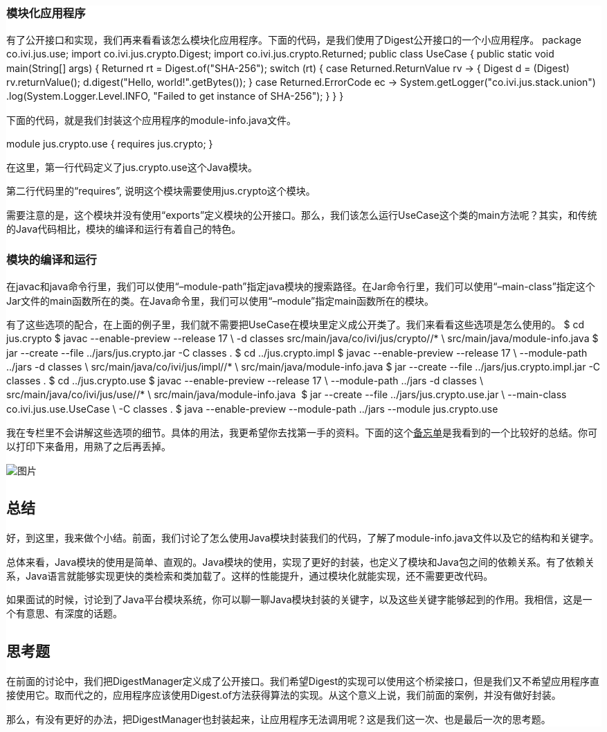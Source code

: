 ### 模块化应用程序

有了公开接口和实现，我们再来看看该怎么模块化应用程序。下面的代码，是我们使用了Digest公开接口的一个小应用程序。
package co.ivi.jus.use; import co.ivi.jus.crypto.Digest; import co.ivi.jus.crypto.Returned; public class UseCase { public static void main(String[] args) { Returned<Digest> rt = Digest.of("SHA-256"); switch (rt) { case Returned.ReturnValue rv -> { Digest d = (Digest) rv.returnValue(); d.digest("Hello, world!".getBytes()); } case Returned.ErrorCode ec -> System.getLogger("co.ivi.jus.stack.union") .log(System.Logger.Level.INFO, "Failed to get instance of SHA-256"); } } }

下面的代码，就是我们封装这个应用程序的module-info.java文件。

module jus.crypto.use { requires jus.crypto; }

在这里，第一行代码定义了jus.crypto.use这个Java模块。

第二行代码里的“requires”, 说明这个模块需要使用jus.crypto这个模块。

需要注意的是，这个模块并没有使用“exports”定义模块的公开接口。那么，我们该怎么运行UseCase这个类的main方法呢？其实，和传统的Java代码相比，模块的编译和运行有着自己的特色。

### 模块的编译和运行

在javac和java命令行里，我们可以使用“–module-path”指定java模块的搜索路径。在Jar命令行里，我们可以使用“–main-class”指定这个Jar文件的main函数所在的类。在Java命令里，我们可以使用“–module”指定main函数所在的模块。

有了这些选项的配合，在上面的例子里，我们就不需要把UseCase在模块里定义成公开类了。我们来看看这些选项是怎么使用的。
$ cd jus.crypto $ javac --enable-preview --release 17 \ -d classes src/main/java/co/ivi/jus/crypto//* \ src/main/java/module-info.java $ jar --create --file ../jars/jus.crypto.jar -C classes . $ cd ../jus.crypto.impl $ javac --enable-preview --release 17 \ --module-path ../jars -d classes \ src/main/java/co/ivi/jus/impl//* \ src/main/java/module-info.java $ jar --create --file ../jars/jus.crypto.impl.jar -C classes . $ cd ../jus.crypto.use $ javac --enable-preview --release 17 \ --module-path ../jars -d classes \ src/main/java/co/ivi/jus/use//* \ src/main/java/module-info.java  $ jar --create --file ../jars/jus.crypto.use.jar \ --main-class co.ivi.jus.use.UseCase \ -C classes . $ java --enable-preview --module-path ../jars --module jus.crypto.use

我在专栏里不会讲解这些选项的细节。具体的用法，我更希望你去找第一手的资料。下面的这个[备忘单](https://www.jrebel.com/system/files/java-9-modules-cheat-sheet.pdf)是我看到的一个比较好的总结。你可以打印下来备用，用熟了之后再丢掉。

![图片](https://learn.lianglianglee.com/%e4%b8%93%e6%a0%8f/%e6%b7%b1%e5%85%a5%e5%89%96%e6%9e%90Java%e6%96%b0%e7%89%b9%e6%80%a7/assets/92218c342bd6436e969eb52dac1a99f3.jpg)

## 总结

好，到这里，我来做个小结。前面，我们讨论了怎么使用Java模块封装我们的代码，了解了module-info.java文件以及它的结构和关键字。

总体来看，Java模块的使用是简单、直观的。Java模块的使用，实现了更好的封装，也定义了模块和Java包之间的依赖关系。有了依赖关系，Java语言就能够实现更快的类检索和类加载了。这样的性能提升，通过模块化就能实现，还不需要更改代码。

如果面试的时候，讨论到了Java平台模块系统，你可以聊一聊Java模块封装的关键字，以及这些关键字能够起到的作用。我相信，这是一个有意思、有深度的话题。

## 思考题

在前面的讨论中，我们把DigestManager定义成了公开接口。我们希望Digest的实现可以使用这个桥梁接口，但是我们又不希望应用程序直接使用它。取而代之的，应用程序应该使用Digest.of方法获得算法的实现。从这个意义上说，我们前面的案例，并没有做好封装。

那么，有没有更好的办法，把DigestManager也封装起来，让应用程序无法调用呢？这是我们这一次、也是最后一次的思考题。
